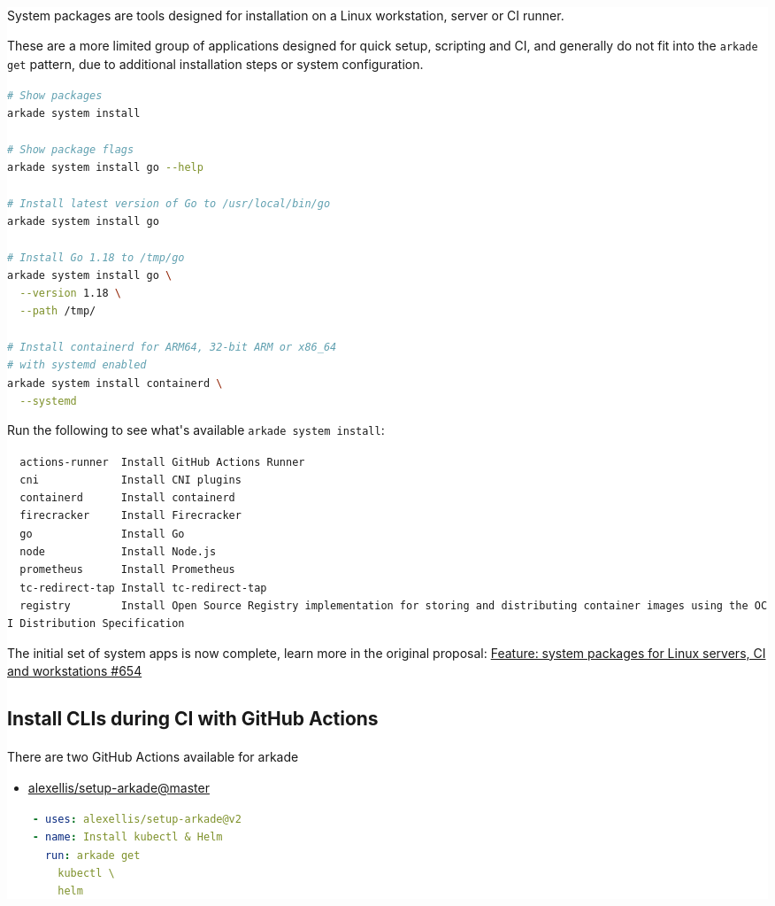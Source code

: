 System packages are tools designed for installation on a Linux workstation, server or CI runner.

These are a more limited group of applications designed for quick setup, scripting and CI, and generally do not fit into the `arkade get` pattern, due to additional installation steps or system configuration.

```bash
# Show packages
arkade system install

# Show package flags
arkade system install go --help

# Install latest version of Go to /usr/local/bin/go
arkade system install go

# Install Go 1.18 to /tmp/go
arkade system install go \
  --version 1.18 \
  --path /tmp/

# Install containerd for ARM64, 32-bit ARM or x86_64
# with systemd enabled
arkade system install containerd \
  --systemd
```

Run the following to see what's available `arkade system install`:

```
  actions-runner  Install GitHub Actions Runner
  cni             Install CNI plugins
  containerd      Install containerd
  firecracker     Install Firecracker
  go              Install Go
  node            Install Node.js
  prometheus      Install Prometheus
  tc-redirect-tap Install tc-redirect-tap
  registry        Install Open Source Registry implementation for storing and distributing container images using the OCI Distribution Specification
```

The initial set of system apps is now complete, learn more in the original proposal: [Feature: system packages for Linux servers, CI and workstations #654](https://github.com/alexellis/arkade/issues/654)

## Install CLIs during CI with GitHub Actions

There are two GitHub Actions available for arkade

* [alexellis/setup-arkade@master](https://github.com/alexellis/setup-arkade)

```yaml
    - uses: alexellis/setup-arkade@v2
    - name: Install kubectl & Helm
      run: arkade get 
        kubectl \
        helm
```
